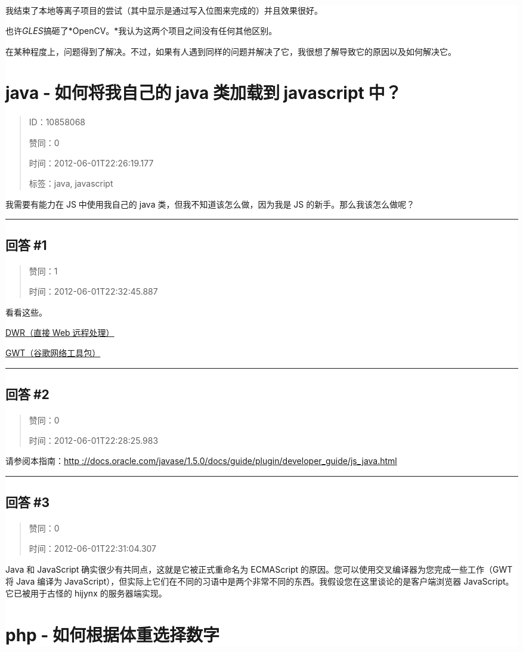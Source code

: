 我结束了本地等离子项目的尝试（其中显示是通过写入位图来完成的）并且效果很好。

也许*GLES*搞砸了*OpenCV。*我认为这两个项目之间没有任何其他区别。

在某种程度上，问题得到了解决。不过，如果有人遇到同样的问题并解决了它，我很想了解导致它的原因以及如何解决它。

# java - 如何将我自己的 java 类加载到 javascript 中？

> ID：10858068
> 
> 赞同：0
> 
> 时间：2012-06-01T22:26:19.177
> 
> 标签：java, javascript

我需要有能力在 JS 中使用我自己的 java 类，但我不知道该怎么做，因为我是 JS 的新手。那么我该怎么做呢？

* * *

## 回答 #1

> 赞同：1
> 
> 时间：2012-06-01T22:32:45.887

看看这些。

[DWR（直接 Web 远程处理）](http://directwebremoting.org/dwr/index.html)

[GWT（谷歌网络工具包）](https://developers.google.com/web-toolkit/)

* * *

## 回答 #2

> 赞同：0
> 
> 时间：2012-06-01T22:28:25.983

请参阅本指南：[http ://docs.oracle.com/javase/1.5.0/docs/guide/plugin/developer_guide/js_java.html](http://docs.oracle.com/javase/1.5.0/docs/guide/plugin/developer_guide/js_java.html)

* * *

## 回答 #3

> 赞同：0
> 
> 时间：2012-06-01T22:31:04.307

Java 和 JavaScript 确实很少有共同点，这就是它被正式重命名为 ECMAScript 的原因。您可以使用交叉编译器为您完成一些工作（GWT 将 Java 编译为 JavaScript），但实际上它们在不同的习语中是两个非常不同的东西。我假设您在这里谈论的是客户端浏览器 JavaScript。它已被用于古怪的 hijynx 的服务器端实现。

# php - 如何根据体重选择数字
